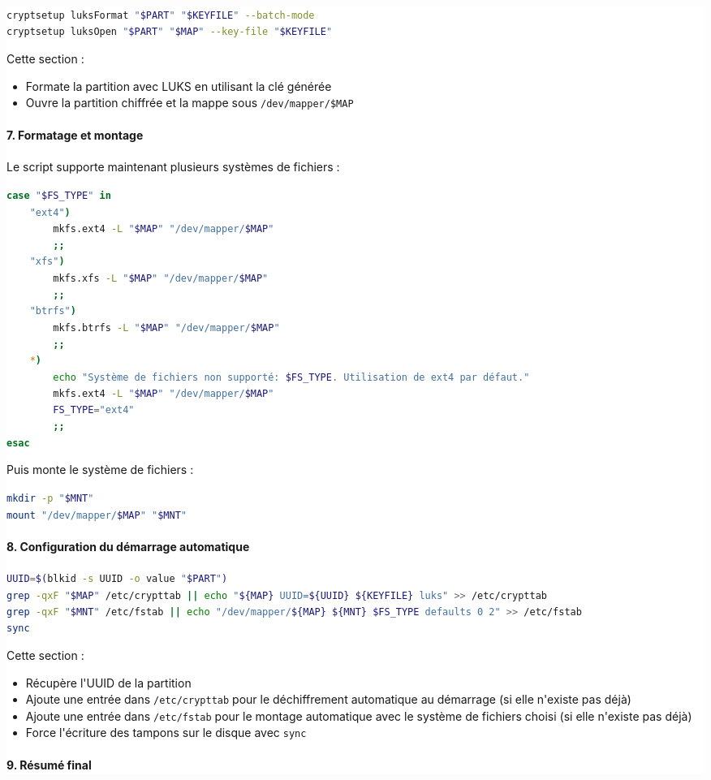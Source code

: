 ```bash
cryptsetup luksFormat "$PART" "$KEYFILE" --batch-mode
cryptsetup luksOpen "$PART" "$MAP" --key-file "$KEYFILE"
```

Cette section :
- Formate la partition avec LUKS en utilisant la clé générée
- Ouvre la partition chiffrée et la mappe sous `/dev/mapper/$MAP`

#### 7. Formatage et montage

Le script supporte maintenant plusieurs systèmes de fichiers :
```bash
case "$FS_TYPE" in
    "ext4")
        mkfs.ext4 -L "$MAP" "/dev/mapper/$MAP"
        ;;
    "xfs")
        mkfs.xfs -L "$MAP" "/dev/mapper/$MAP"
        ;;
    "btrfs")
        mkfs.btrfs -L "$MAP" "/dev/mapper/$MAP"
        ;;
    *)
        echo "Système de fichiers non supporté: $FS_TYPE. Utilisation de ext4 par défaut."
        mkfs.ext4 -L "$MAP" "/dev/mapper/$MAP"
        FS_TYPE="ext4"
        ;;
esac
```

Puis monte le système de fichiers :
```bash
mkdir -p "$MNT"
mount "/dev/mapper/$MAP" "$MNT"
```

#### 8. Configuration du démarrage automatique

```bash
UUID=$(blkid -s UUID -o value "$PART")
grep -qxF "$MAP" /etc/crypttab || echo "${MAP} UUID=${UUID} ${KEYFILE} luks" >> /etc/crypttab
grep -qxF "$MNT" /etc/fstab || echo "/dev/mapper/${MAP} ${MNT} $FS_TYPE defaults 0 2" >> /etc/fstab
sync
```

Cette section :
- Récupère l'UUID de la partition
- Ajoute une entrée dans `/etc/crypttab` pour le déchiffrement automatique au démarrage (si elle n'existe pas déjà)
- Ajoute une entrée dans `/etc/fstab` pour le montage automatique avec le système de fichiers choisi (si elle n'existe pas déjà)
- Force l'écriture des tampons sur le disque avec `sync`

#### 9. Résumé final
